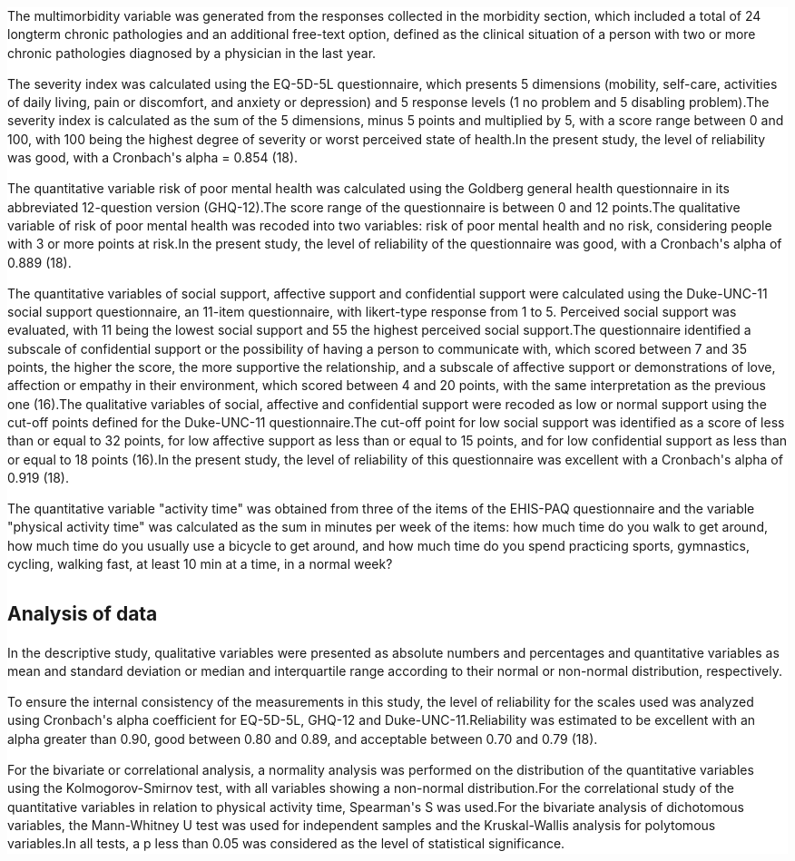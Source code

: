 The multimorbidity variable was generated from the responses collected in the morbidity section, which included a total of 24 longterm chronic pathologies and an additional free-text option, defined as the clinical situation of a person with two or more chronic pathologies diagnosed by a physician in the last year.

The severity index was calculated using the EQ-5D-5L questionnaire, which presents 5 dimensions (mobility, self-care, activities of daily living, pain or discomfort, and anxiety or depression) and 5 response levels (1 no problem and 5 disabling problem).The severity index is calculated as the sum of the 5 dimensions, minus 5 points and multiplied by 5, with a score range between 0 and 100, with 100 being the highest degree of severity or worst perceived state of health.In the present study, the level of reliability was good, with a Cronbach's alpha = 0.854 (18).

The quantitative variable risk of poor mental health was calculated using the Goldberg general health questionnaire in its abbreviated 12-question version (GHQ-12).The score range of the questionnaire is between 0 and 12 points.The qualitative variable of risk of poor mental health was recoded into two variables: risk of poor mental health and no risk, considering people with 3 or more points at risk.In the present study, the level of reliability of the questionnaire was good, with a Cronbach's alpha of 0.889 (18).

The quantitative variables of social support, affective support and confidential support were calculated using the Duke-UNC-11 social support questionnaire, an 11-item questionnaire, with likert-type response from 1 to 5. Perceived social support was evaluated, with 11 being the lowest social support and 55 the highest perceived social support.The questionnaire identified a subscale of confidential support or the possibility of having a person to communicate with, which scored between 7 and 35 points, the higher the score, the more supportive the relationship, and a subscale of affective support or demonstrations of love, affection or empathy in their environment, which scored between 4 and 20 points, with the same interpretation as the previous one (16).The qualitative variables of social, affective and confidential support were recoded as low or normal support using the cut-off points defined for the Duke-UNC-11 questionnaire.The cut-off point for low social support was identified as a score of less than or equal to 32 points, for low affective support as less than or equal to 15 points, and for low confidential support as less than or equal to 18 points (16).In the present study, the level of reliability of this questionnaire was excellent with a Cronbach's alpha of 0.919 (18).

The quantitative variable "activity time" was obtained from three of the items of the EHIS-PAQ questionnaire and the variable "physical activity time" was calculated as the sum in minutes per week of the items: how much time do you walk to get around, how much time do you usually use a bicycle to get around, and how much time do you spend practicing sports, gymnastics, cycling, walking fast, at least 10 min at a time, in a normal week?


## Analysis of data

In the descriptive study, qualitative variables were presented as absolute numbers and percentages and quantitative variables as mean and standard deviation or median and interquartile range according to their normal or non-normal distribution, respectively.

To ensure the internal consistency of the measurements in this study, the level of reliability for the scales used was analyzed using Cronbach's alpha coefficient for EQ-5D-5L, GHQ-12 and Duke-UNC-11.Reliability was estimated to be excellent with an alpha greater than 0.90, good between 0.80 and 0.89, and acceptable between 0.70 and 0.79 (18).

For the bivariate or correlational analysis, a normality analysis was performed on the distribution of the quantitative variables using the Kolmogorov-Smirnov test, with all variables showing a non-normal distribution.For the correlational study of the quantitative variables in relation to physical activity time, Spearman's S was used.For the bivariate analysis of dichotomous variables, the Mann-Whitney U test was used for independent samples and the Kruskal-Wallis analysis for polytomous variables.In all tests, a p less than 0.05 was considered as the level of statistical significance.
